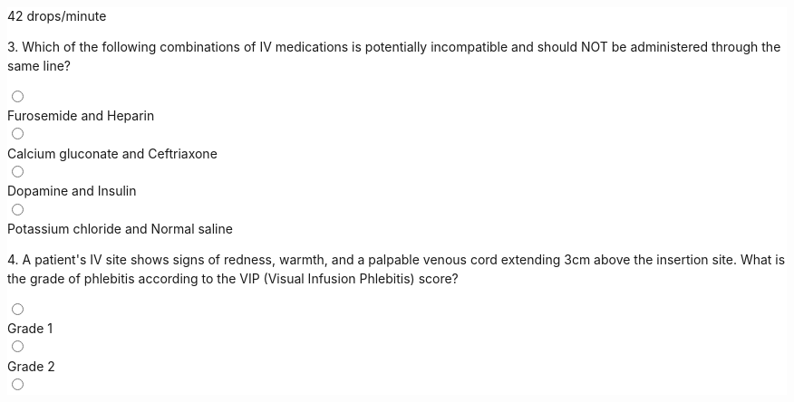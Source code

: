 </div>
<span>42 drops/minute</span>
</label>
</div>
</div>

<div class="question">
<p class="font-medium mb-3">3. Which of the following combinations of IV medications is potentially incompatible and should NOT be administered through the same line?</p>
<div class="space-y-2">
<label class="flex items-start">
<div class="custom-checkbox mt-0.5">
<input type="radio" name="q3" value="a">
<span class="checkmark"></span>
</div>
<span>Furosemide and Heparin</span>
</label>
<label class="flex items-start">
<div class="custom-checkbox mt-0.5">
<input type="radio" name="q3" value="b">
<span class="checkmark"></span>
</div>
<span>Calcium gluconate and Ceftriaxone</span>
</label>
<label class="flex items-start">
<div class="custom-checkbox mt-0.5">
<input type="radio" name="q3" value="c">
<span class="checkmark"></span>
</div>
<span>Dopamine and Insulin</span>
</label>
<label class="flex items-start">
<div class="custom-checkbox mt-0.5">
<input type="radio" name="q3" value="d">
<span class="checkmark"></span>
</div>
<span>Potassium chloride and Normal saline</span>
</label>
</div>
</div>

<div class="question">
<p class="font-medium mb-3">4. A patient's IV site shows signs of redness, warmth, and a palpable venous cord extending 3cm above the insertion site. What is the grade of phlebitis according to the VIP (Visual Infusion Phlebitis) score?</p>
<div class="space-y-2">
<label class="flex items-start">
<div class="custom-checkbox mt-0.5">
<input type="radio" name="q4" value="a">
<span class="checkmark"></span>
</div>
<span>Grade 1</span>
</label>
<label class="flex items-start">
<div class="custom-checkbox mt-0.5">
<input type="radio" name="q4" value="b">
<span class="checkmark"></span>
</div>
<span>Grade 2</span>
</label>
<label class="flex items-start">
<div class="custom-checkbox mt-0.5">
<input type="radio" name="q4" value="c">
<span class="checkmark"></span>